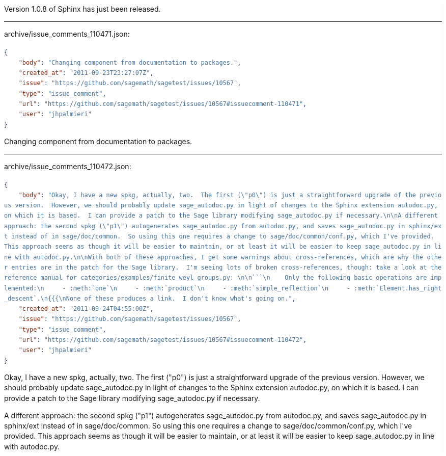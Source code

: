 Version 1.0.8 of Sphinx has just been released.



---

archive/issue_comments_110471.json:
```json
{
    "body": "Changing component from documentation to packages.",
    "created_at": "2011-09-23T23:27:07Z",
    "issue": "https://github.com/sagemath/sagetest/issues/10567",
    "type": "issue_comment",
    "url": "https://github.com/sagemath/sagetest/issues/10567#issuecomment-110471",
    "user": "jhpalmieri"
}
```

Changing component from documentation to packages.



---

archive/issue_comments_110472.json:
```json
{
    "body": "Okay, I have a new spkg, actually, two.  The first (\"p0\") is just a straightforward upgrade of the previous version.  However, we should probably update sage_autodoc.py in light of changes to the Sphinx extension autodoc.py, on which it is based.  I can provide a patch to the Sage library modifying sage_autodoc.py if necessary.\n\nA different approach: the second spkg (\"p1\") autogenerates sage_autodoc.py from autodoc.py, and saves sage_autodoc.py in sphinx/ext instead of in sage/doc/common.  So using this one requires a change to sage/doc/common/conf.py, which I've provided.  This approach seems as though it will be easier to maintain, or at least it will be easier to keep sage_autodoc.py in line with autodoc.py.\n\nWith both of these approaches, I get some warnings about cross-references, which are why the other entries are in the patch for the Sage library.  I'm seeing lots of broken cross-references, though: take a look at the reference manual for categories/examples/finite_weyl_groups.py: \n\n```\n    Only the following basic operations are implemented:\n     - :meth:`one`\n     - :meth:`product`\n     - :meth:`simple_reflection`\n     - :meth:`Element.has_right_descent`.\n{{{\nNone of these produces a link.  I don't know what's going on.",
    "created_at": "2011-09-24T04:55:00Z",
    "issue": "https://github.com/sagemath/sagetest/issues/10567",
    "type": "issue_comment",
    "url": "https://github.com/sagemath/sagetest/issues/10567#issuecomment-110472",
    "user": "jhpalmieri"
}
```

Okay, I have a new spkg, actually, two.  The first ("p0") is just a straightforward upgrade of the previous version.  However, we should probably update sage_autodoc.py in light of changes to the Sphinx extension autodoc.py, on which it is based.  I can provide a patch to the Sage library modifying sage_autodoc.py if necessary.

A different approach: the second spkg ("p1") autogenerates sage_autodoc.py from autodoc.py, and saves sage_autodoc.py in sphinx/ext instead of in sage/doc/common.  So using this one requires a change to sage/doc/common/conf.py, which I've provided.  This approach seems as though it will be easier to maintain, or at least it will be easier to keep sage_autodoc.py in line with autodoc.py.
